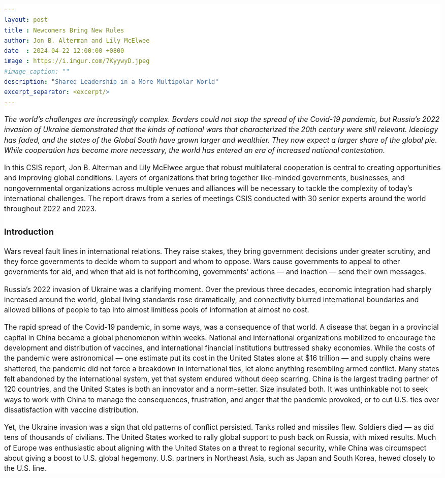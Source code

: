 ```yaml
---
layout: post
title : Newcomers Bring New Rules
author: Jon B. Alterman and Lily McElwee
date  : 2024-04-22 12:00:00 +0800
image : https://i.imgur.com/7KyywyD.jpeg
#image_caption: ""
description: "Shared Leadership in a More Multipolar World"
excerpt_separator: <excerpt/>
---
```


_The world’s challenges are increasingly complex. Borders could not stop the spread of the Covid-19 pandemic, but Russia’s 2022 invasion of Ukraine demonstrated that the kinds of national wars that characterized the 20th century were still relevant._ <excerpt/> _Ideology has faded, and the states of the Global South have grown larger and wealthier. They now expect a larger share of the global pie. While cooperation has become more necessary, the world has entered an era of increased national contestation._

In this CSIS report, Jon B. Alterman and Lily McElwee argue that robust multilateral cooperation is central to creating opportunities and improving global conditions. Layers of organizations that bring together like-minded governments, businesses, and nongovernmental organizations across multiple venues and alliances will be necessary to tackle the complexity of today’s international challenges. The report draws from a series of meetings CSIS conducted with 30 senior experts around the world throughout 2022 and 2023.


### Introduction

Wars reveal fault lines in international relations. They raise stakes, they bring government decisions under greater scrutiny, and they force governments to decide whom to support and whom to oppose. Wars cause governments to appeal to other governments for aid, and when that aid is not forthcoming, governments’ actions — and inaction — send their own messages.

Russia’s 2022 invasion of Ukraine was a clarifying moment. Over the previous three decades, economic integration had sharply increased around the world, global living standards rose dramatically, and connectivity blurred international boundaries and allowed billions of people to tap into almost limitless pools of information at almost no cost.

The rapid spread of the Covid-19 pandemic, in some ways, was a consequence of that world. A disease that began in a provincial capital in China became a global phenomenon within weeks. National and international organizations mobilized to encourage the development and distribution of vaccines, and international financial institutions buttressed shaky economies. While the costs of the pandemic were astronomical — one estimate put its cost in the United States alone at $16 trillion — and supply chains were shattered, the pandemic did not force a breakdown in international ties, let alone anything resembling armed conflict. Many states felt abandoned by the international system, yet that system endured without deep scarring. China is the largest trading partner of 120 countries, and the United States is both an innovator and a norm-setter. Size insulated both. It was unthinkable not to seek ways to work with China to manage the consequences, frustration, and anger that the pandemic provoked, or to cut U.S. ties over dissatisfaction with vaccine distribution.

Yet, the Ukraine invasion was a sign that old patterns of conflict persisted. Tanks rolled and missiles flew. Soldiers died — as did tens of thousands of civilians. The United States worked to rally global support to push back on Russia, with mixed results. Much of Europe was enthusiastic about aligning with the United States on a threat to regional security, while China was circumspect about giving a boost to U.S. global hegemony. U.S. partners in Northeast Asia, such as Japan and South Korea, hewed closely to the U.S. line.
